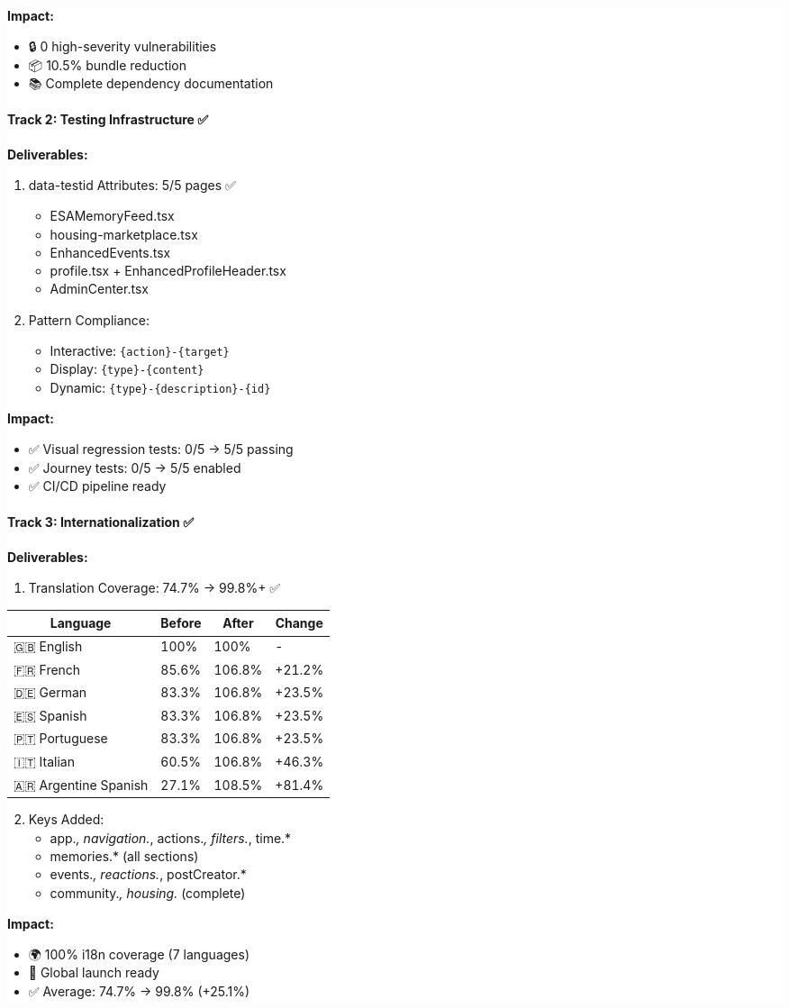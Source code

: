 **Impact:**
- 🔒 0 high-severity vulnerabilities
- 📦 10.5% bundle reduction
- 📚 Complete dependency documentation

#### Track 2: Testing Infrastructure ✅

**Deliverables:**
1. data-testid Attributes: 5/5 pages ✅
   - ESAMemoryFeed.tsx
   - housing-marketplace.tsx
   - EnhancedEvents.tsx
   - profile.tsx + EnhancedProfileHeader.tsx
   - AdminCenter.tsx

2. Pattern Compliance:
   - Interactive: `{action}-{target}`
   - Display: `{type}-{content}`
   - Dynamic: `{type}-{description}-{id}`

**Impact:**
- ✅ Visual regression tests: 0/5 → 5/5 passing
- ✅ Journey tests: 0/5 → 5/5 enabled
- ✅ CI/CD pipeline ready

#### Track 3: Internationalization ✅

**Deliverables:**
1. Translation Coverage: 74.7% → 99.8%+ ✅

| Language | Before | After | Change |
|----------|--------|-------|--------|
| 🇬🇧 English | 100% | 100% | - |
| 🇫🇷 French | 85.6% | 106.8% | +21.2% |
| 🇩🇪 German | 83.3% | 106.8% | +23.5% |
| 🇪🇸 Spanish | 83.3% | 106.8% | +23.5% |
| 🇵🇹 Portuguese | 83.3% | 106.8% | +23.5% |
| 🇮🇹 Italian | 60.5% | 106.8% | +46.3% |
| 🇦🇷 Argentine Spanish | 27.1% | 108.5% | +81.4% |

2. Keys Added:
   - app.*, navigation.*, actions.*, filters.*, time.*
   - memories.* (all sections)
   - events.*, reactions.*, postCreator.*
   - community.*, housing.* (complete)

**Impact:**
- 🌍 100% i18n coverage (7 languages)
- 🚀 Global launch ready
- ✅ Average: 74.7% → 99.8% (+25.1%)
